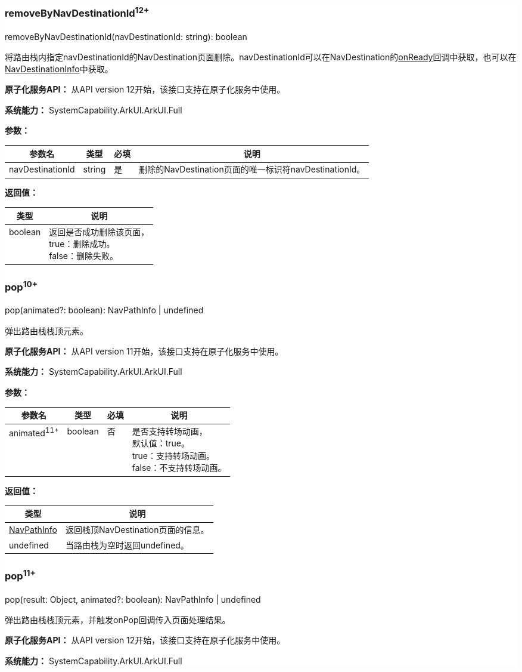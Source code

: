 ### removeByNavDestinationId<sup>12+</sup>

removeByNavDestinationId(navDestinationId: string): boolean

将路由栈内指定navDestinationId的NavDestination页面删除。navDestinationId可以在NavDestination的[onReady](ts-basic-components-navdestination.md#onready11)回调中获取，也可以在[NavDestinationInfo](../js-apis-arkui-observer.md#navdestinationinfo)中获取。

**原子化服务API：** 从API version 12开始，该接口支持在原子化服务中使用。

**系统能力：** SystemCapability.ArkUI.ArkUI.Full

**参数：**

| 参数名    | 类型      | 必填   | 说明                    |
| ----- | ------- | ---- | --------------------- |
| navDestinationId  | string  | 是    | 删除的NavDestination页面的唯一标识符navDestinationId。   |

**返回值：**

| 类型          | 说明                       |
| ----------- | ------------------------ |
| boolean | 返回是否成功删除该页面，<br/>true：删除成功。<br/>false：删除失败。 |

### pop<sup>10+</sup>

pop(animated?: boolean): NavPathInfo | undefined

弹出路由栈栈顶元素。

**原子化服务API：** 从API version 11开始，该接口支持在原子化服务中使用。

**系统能力：** SystemCapability.ArkUI.ArkUI.Full

**参数：**

| 参数名   | 类型                            | 必填   | 说明                   |
| ---- | ----------------------------- | ---- | -------------------- |
| animated<sup>11+</sup> | boolean | 否    | 是否支持转场动画，<br/>默认值：true。<br/>true：支持转场动画。<br/>false：不支持转场动画。 |

**返回值：**

| 类型          | 说明                       |
| ----------- | ------------------------ |
| [NavPathInfo](#navpathinfo10) | 返回栈顶NavDestination页面的信息。 |
| undefined   | 当路由栈为空时返回undefined。      |

### pop<sup>11+</sup>

pop(result: Object, animated?: boolean): NavPathInfo | undefined

弹出路由栈栈顶元素，并触发onPop回调传入页面处理结果。

**原子化服务API：** 从API version 12开始，该接口支持在原子化服务中使用。

**系统能力：** SystemCapability.ArkUI.ArkUI.Full
